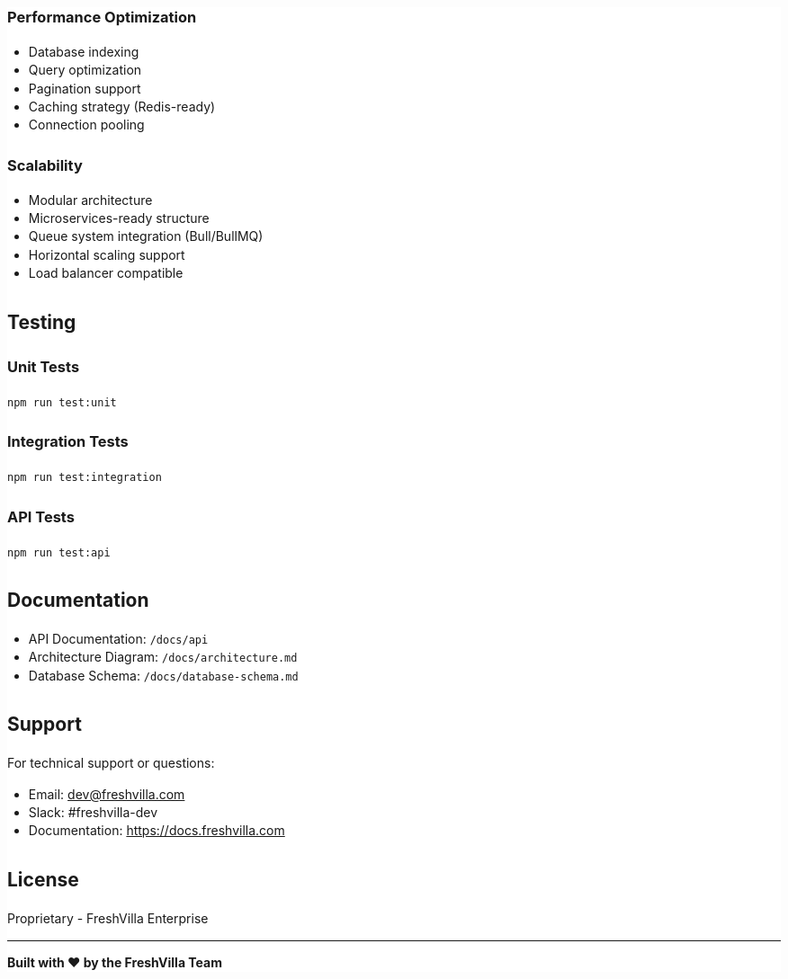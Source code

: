 ### Performance Optimization
- Database indexing
- Query optimization
- Pagination support
- Caching strategy (Redis-ready)
- Connection pooling

### Scalability
- Modular architecture
- Microservices-ready structure
- Queue system integration (Bull/BullMQ)
- Horizontal scaling support
- Load balancer compatible

## Testing

### Unit Tests
```bash
npm run test:unit
```

### Integration Tests
```bash
npm run test:integration
```

### API Tests
```bash
npm run test:api
```

## Documentation

- API Documentation: `/docs/api`
- Architecture Diagram: `/docs/architecture.md`
- Database Schema: `/docs/database-schema.md`

## Support

For technical support or questions:
- Email: dev@freshvilla.com
- Slack: #freshvilla-dev
- Documentation: https://docs.freshvilla.com

## License

Proprietary - FreshVilla Enterprise

---

**Built with ❤️ by the FreshVilla Team**
